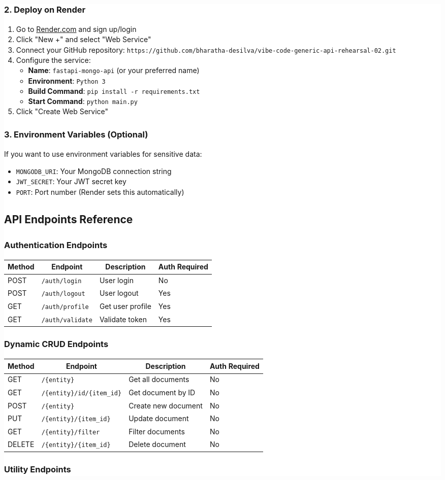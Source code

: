 ### 2. Deploy on Render

1. Go to [Render.com](https://render.com) and sign up/login
2. Click "New +" and select "Web Service"
3. Connect your GitHub repository: `https://github.com/bharatha-desilva/vibe-code-generic-api-rehearsal-02.git`
4. Configure the service:
   - **Name**: `fastapi-mongo-api` (or your preferred name)
   - **Environment**: `Python 3`
   - **Build Command**: `pip install -r requirements.txt`
   - **Start Command**: `python main.py`
5. Click "Create Web Service"

### 3. Environment Variables (Optional)

If you want to use environment variables for sensitive data:

- `MONGODB_URI`: Your MongoDB connection string
- `JWT_SECRET`: Your JWT secret key
- `PORT`: Port number (Render sets this automatically)

## API Endpoints Reference

### Authentication Endpoints

| Method | Endpoint | Description | Auth Required |
|--------|----------|-------------|---------------|
| POST | `/auth/login` | User login | No |
| POST | `/auth/logout` | User logout | Yes |
| GET | `/auth/profile` | Get user profile | Yes |
| GET | `/auth/validate` | Validate token | Yes |

### Dynamic CRUD Endpoints

| Method | Endpoint | Description | Auth Required |
|--------|----------|-------------|---------------|
| GET | `/{entity}` | Get all documents | No |
| GET | `/{entity}/id/{item_id}` | Get document by ID | No |
| POST | `/{entity}` | Create new document | No |
| PUT | `/{entity}/{item_id}` | Update document | No |
| GET | `/{entity}/filter` | Filter documents | No |
| DELETE | `/{entity}/{item_id}` | Delete document | No |

### Utility Endpoints
